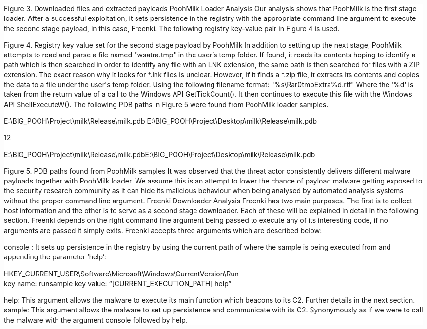 

Figure 3. Downloaded files and extracted payloads
PoohMilk Loader Analysis
Our analysis shows that PoohMilk is the first stage loader. After a successful exploitation, it sets persistence in the registry with the appropriate command line argument to execute the second stage payload, in this case, Freenki. The following registry key-value pair in Figure 4 is used.

Figure 4. Registry key value set for the second stage payload by PoohMilk
In addition to setting up the next stage, PoohMilk attempts to read and parse a file named "wsatra.tmp" in the user’s temp folder. If found, it reads its contents hoping to identify a path which is then searched in order to identify any file with an LNK extension, the same path is then searched for files with a ZIP extension. The exact reason why it looks for *.lnk files is unclear. However, if it finds a *.zip file, it extracts its contents and copies the data to a file under the user's temp folder. Using the following filename format:
"%s\\Rar0tmpExtra%d.rtf"
Where the '%d' is taken from the return value of a call to the Windows API GetTickCount(). It then continues to execute this file with the Windows API ShellExecuteW().
The following PDB paths in Figure 5 were found from PoohMilk loader samples.





E:\BIG_POOH\Project\milk\Release\milk.pdb
E:\BIG_POOH\Project\Desktop\milk\Release\milk.pdb




12

E:\BIG_POOH\Project\milk\Release\milk.pdbE:\BIG_POOH\Project\Desktop\milk\Release\milk.pdb





Figure 5. PDB paths found from PoohMilk samples
It was observed that the threat actor consistently delivers different malware payloads together with PoohMilk loader. We assume this is an attempt to lower the chance of payload malware getting exposed to the security research community as it can hide its malicious behaviour when being analysed by automated analysis systems without the proper command line argument.
Freenki Downloader Analysis
Freenki has two main purposes. The first is to collect host information and the other is to serve as a second stage downloader. Each of these will be explained in detail in the following section.
Freenki depends on the right command line argument being passed to execute any of its interesting code, if no arguments are passed it simply exits. Freenki accepts three arguments which are described below:

console : It sets up persistence in the registry by using the current path of where the sample is being executed from and appending the parameter ‘help’:

HKEY_CURRENT_USER\Software\Microsoft\Windows\CurrentVersion\Run\
key name: runsample
key value: “[CURRENT_EXECUTION_PATH] help”


help: This argument allows the malware to execute its main function which beacons to its C2. Further details in the next section.
sample: This argument allows the malware to set up persistence and communicate with its C2. Synonymously as if we were to call the malware with the argument console followed by help.
